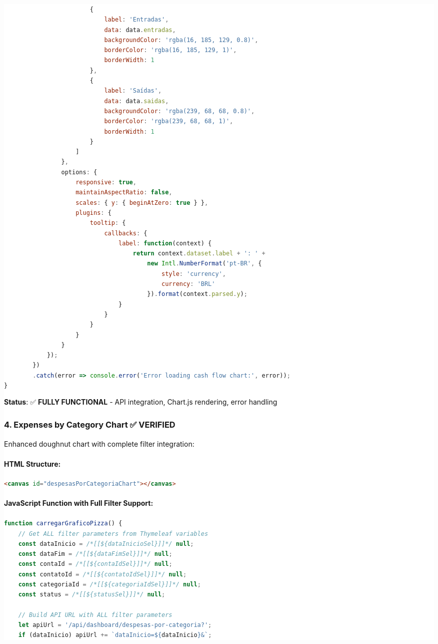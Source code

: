 ```javascript
                        {
                            label: 'Entradas',
                            data: data.entradas,
                            backgroundColor: 'rgba(16, 185, 129, 0.8)',
                            borderColor: 'rgba(16, 185, 129, 1)',
                            borderWidth: 1
                        },
                        {
                            label: 'Saídas',
                            data: data.saidas,
                            backgroundColor: 'rgba(239, 68, 68, 0.8)',
                            borderColor: 'rgba(239, 68, 68, 1)',
                            borderWidth: 1
                        }
                    ]
                },
                options: {
                    responsive: true,
                    maintainAspectRatio: false,
                    scales: { y: { beginAtZero: true } },
                    plugins: {
                        tooltip: {
                            callbacks: {
                                label: function(context) {
                                    return context.dataset.label + ': ' + 
                                        new Intl.NumberFormat('pt-BR', {
                                            style: 'currency',
                                            currency: 'BRL'
                                        }).format(context.parsed.y);
                                }
                            }
                        }
                    }
                }
            });
        })
        .catch(error => console.error('Error loading cash flow chart:', error));
}
```

**Status**: ✅ **FULLY FUNCTIONAL** - API integration, Chart.js rendering, error handling

### **4. Expenses by Category Chart** ✅ **VERIFIED**
Enhanced doughnut chart with complete filter integration:

#### **HTML Structure**:
```html
<canvas id="despesasPorCategoriaChart"></canvas>
```

#### **JavaScript Function with Full Filter Support**:
```javascript
function carregarGraficoPizza() {
    // Get ALL filter parameters from Thymeleaf variables
    const dataInicio = /*[[${dataInicioSel}]]*/ null;
    const dataFim = /*[[${dataFimSel}]]*/ null;
    const contaId = /*[[${contaIdSel}]]*/ null;
    const contatoId = /*[[${contatoIdSel}]]*/ null;
    const categoriaId = /*[[${categoriaIdSel}]]*/ null;
    const status = /*[[${statusSel}]]*/ null;
    
    // Build API URL with ALL filter parameters
    let apiUrl = '/api/dashboard/despesas-por-categoria?';
    if (dataInicio) apiUrl += `dataInicio=${dataInicio}&`;
```